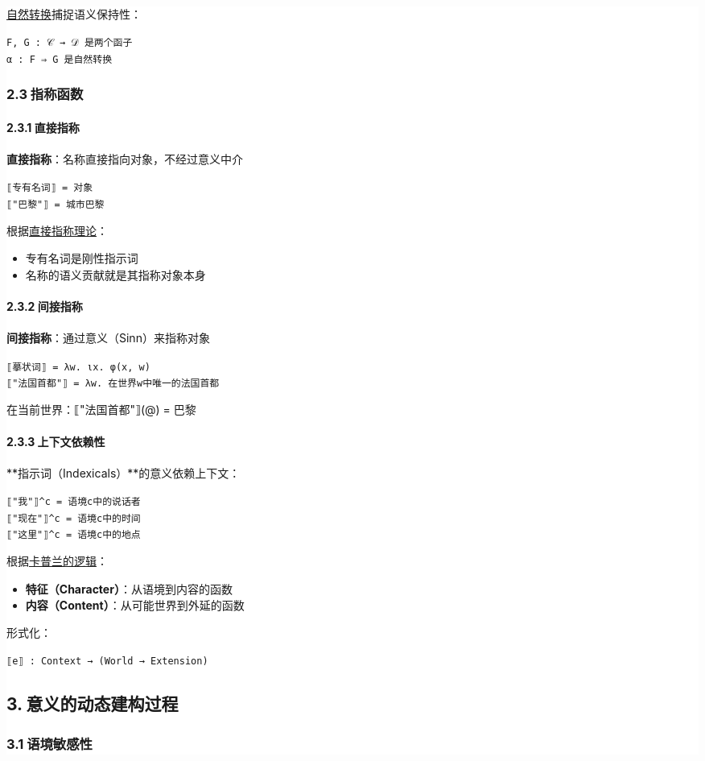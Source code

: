 [自然转换](https://en.wikipedia.org/wiki/Natural_transformation)捕捉语义保持性：

```text
F, G : 𝒞 → 𝒟 是两个函子
α : F ⇒ G 是自然转换
```

### 2.3 指称函数

#### 2.3.1 直接指称

**直接指称**：名称直接指向对象，不经过意义中介

```text
⟦专有名词⟧ = 对象
⟦"巴黎"⟧ = 城市巴黎
```

根据[直接指称理论](https://en.wikipedia.org/wiki/Direct_reference_theory)：

- 专有名词是刚性指示词
- 名称的语义贡献就是其指称对象本身

#### 2.3.2 间接指称

**间接指称**：通过意义（Sinn）来指称对象

```text
⟦摹状词⟧ = λw. ιx. φ(x, w)
⟦"法国首都"⟧ = λw. 在世界w中唯一的法国首都
```

在当前世界：⟦"法国首都"⟧(@) = 巴黎

#### 2.3.3 上下文依赖性

**指示词（Indexicals）**的意义依赖上下文：

```text
⟦"我"⟧^c = 语境c中的说话者
⟦"现在"⟧^c = 语境c中的时间
⟦"这里"⟧^c = 语境c中的地点
```

根据[卡普兰的逻辑](https://en.wikipedia.org/wiki/David_Kaplan_(philosopher))：

- **特征（Character）**：从语境到内容的函数
- **内容（Content）**：从可能世界到外延的函数

形式化：

```text
⟦e⟧ : Context → (World → Extension)
```

## 3. 意义的动态建构过程

### 3.1 语境敏感性
